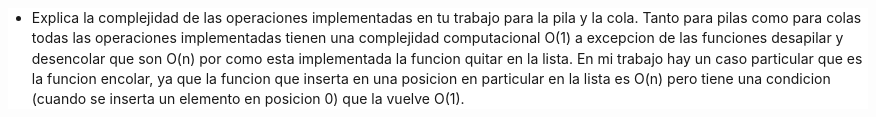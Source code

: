  - Explica la complejidad de las operaciones implementadas en tu trabajo para la pila y la cola.
    Tanto para pilas como para colas todas las operaciones implementadas tienen una complejidad computacional O(1) a excepcion de las funciones desapilar y desencolar que son O(n) por como esta implementada la funcion quitar en la lista.
    En mi trabajo hay un caso particular que es la funcion encolar, ya que la funcion que inserta en una posicion en particular en la lista es O(n) pero tiene una condicion (cuando se inserta un elemento en posicion 0) que la vuelve O(1). 